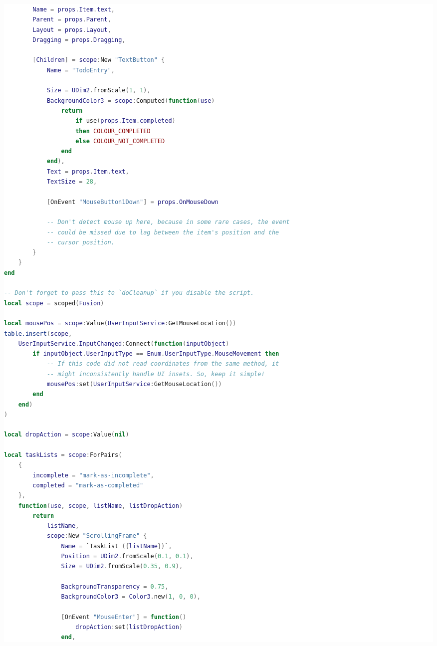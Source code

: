 ```Lua linenums="1"
		Name = props.Item.text,
		Parent = props.Parent,
		Layout = props.Layout,
		Dragging = props.Dragging,

		[Children] = scope:New "TextButton" {
			Name = "TodoEntry",

			Size = UDim2.fromScale(1, 1),
			BackgroundColor3 = scope:Computed(function(use)
				return
					if use(props.Item.completed)
					then COLOUR_COMPLETED
					else COLOUR_NOT_COMPLETED
				end
			end),
			Text = props.Item.text,
			TextSize = 28,
	
			[OnEvent "MouseButton1Down"] = props.OnMouseDown

			-- Don't detect mouse up here, because in some rare cases, the event
			-- could be missed due to lag between the item's position and the
			-- cursor position.
		}
	}
end

-- Don't forget to pass this to `doCleanup` if you disable the script.
local scope = scoped(Fusion)

local mousePos = scope:Value(UserInputService:GetMouseLocation())
table.insert(scope, 
	UserInputService.InputChanged:Connect(function(inputObject)
		if inputObject.UserInputType == Enum.UserInputType.MouseMovement then
			-- If this code did not read coordinates from the same method, it
			-- might inconsistently handle UI insets. So, keep it simple!
			mousePos:set(UserInputService:GetMouseLocation())
		end
	end)
)

local dropAction = scope:Value(nil)

local taskLists = scope:ForPairs(
	{
		incomplete = "mark-as-incomplete",
		completed = "mark-as-completed"	
	},
	function(use, scope, listName, listDropAction)
		return 
			listName, 
			scope:New "ScrollingFrame" {
				Name = `TaskList ({listName})`,
				Position = UDim2.fromScale(0.1, 0.1),
				Size = UDim2.fromScale(0.35, 0.9),

				BackgroundTransparency = 0.75,
				BackgroundColor3 = Color3.new(1, 0, 0),

				[OnEvent "MouseEnter"] = function()
					dropAction:set(listDropAction)
				end,
```